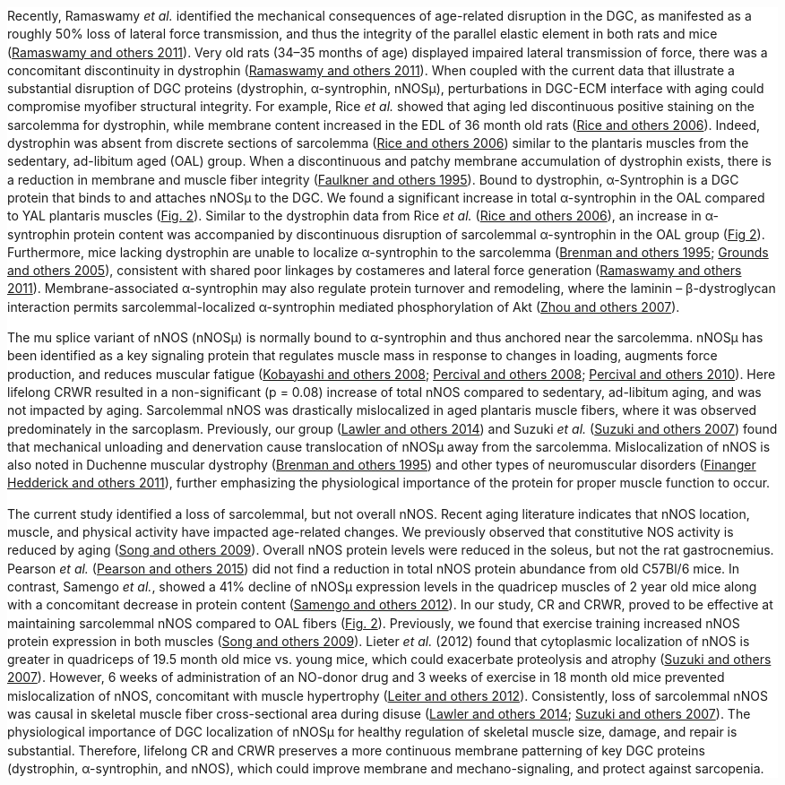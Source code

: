 Recently, Ramaswamy *et al.* identified the mechanical consequences of age-related disruption in the DGC, as manifested as a roughly 50% loss of lateral force transmission, and thus the integrity of the parallel elastic element in both rats and mice ([Ramaswamy and others 2011](#R46)). Very old rats (34–35 months of age) displayed impaired lateral transmission of force, there was a concomitant discontinuity in dystrophin ([Ramaswamy and others 2011](#R46)). When coupled with the current data that illustrate a substantial disruption of DGC proteins (dystrophin, α-syntrophin, nNOSµ), perturbations in DGC-ECM interface with aging could compromise myofiber structural integrity. For example, Rice *et al.* showed that aging led discontinuous positive staining on the sarcolemma for dystrophin, while membrane content increased in the EDL of 36 month old rats ([Rice and others 2006](#R48)). Indeed, dystrophin was absent from discrete sections of sarcolemma ([Rice and others 2006](#R48)) similar to the plantaris muscles from the sedentary, ad-libitum aged (OAL) group. When a discontinuous and patchy membrane accumulation of dystrophin exists, there is a reduction in membrane and muscle fiber integrity ([Faulkner and others 1995](#R14)). Bound to dystrophin, α-Syntrophin is a DGC protein that binds to and attaches nNOSµ to the DGC. We found a significant increase in total α-syntrophin in the OAL compared to YAL plantaris muscles ([Fig. 2](#F2)). Similar to the dystrophin data from Rice *et al.* ([Rice and others 2006](#R48)), an increase in α-syntrophin protein content was accompanied by discontinuous disruption of sarcolemmal α-syntrophin in the OAL group ([Fig 2](#F2)). Furthermore, mice lacking dystrophin are unable to localize α-syntrophin to the sarcolemma ([Brenman and others 1995](#R5); [Grounds and others 2005](#R18)), consistent with shared poor linkages by costameres and lateral force generation ([Ramaswamy and others 2011](#R46)). Membrane-associated α-syntrophin may also regulate protein turnover and remodeling, where the laminin – β-dystroglycan interaction permits sarcolemmal-localized α-syntrophin mediated phosphorylation of Akt ([Zhou and others 2007](#R64)).

The mu splice variant of nNOS (nNOSµ) is normally bound to α-syntrophin and thus anchored near the sarcolemma. nNOSµ has been identified as a key signaling protein that regulates muscle mass in response to changes in loading, augments force production, and reduces muscular fatigue ([Kobayashi and others 2008](#R27); [Percival and others 2008](#R43); [Percival and others 2010](#R44)). Here lifelong CRWR resulted in a non-significant (p = 0.08) increase of total nNOS compared to sedentary, ad-libitum aging, and was not impacted by aging. Sarcolemmal nNOS was drastically mislocalized in aged plantaris muscle fibers, where it was observed predominately in the sarcoplasm. Previously, our group ([Lawler and others 2014](#R29)) and Suzuki *et al.* ([Suzuki and others 2007](#R57)) found that mechanical unloading and denervation cause translocation of nNOSµ away from the sarcolemma. Mislocalization of nNOS is also noted in Duchenne muscular dystrophy ([Brenman and others 1995](#R5)) and other types of neuromuscular disorders ([Finanger Hedderick and others 2011](#R15)), further emphasizing the physiological importance of the protein for proper muscle function to occur.

The current study identified a loss of sarcolemmal, but not overall nNOS. Recent aging literature indicates that nNOS location, muscle, and physical activity have impacted age-related changes. We previously observed that constitutive NOS activity is reduced by aging ([Song and others 2009](#R56)). Overall nNOS protein levels were reduced in the soleus, but not the rat gastrocnemius. Pearson *et al.* ([Pearson and others 2015](#R42)) did not find a reduction in total nNOS protein abundance from old C57Bl/6 mice. In contrast, Samengo *et al.*, showed a 41% decline of nNOSµ expression levels in the quadricep muscles of 2 year old mice along with a concomitant decrease in protein content ([Samengo and others 2012](#R54)). In our study, CR and CRWR, proved to be effective at maintaining sarcolemmal nNOS compared to OAL fibers ([Fig. 2](#F2)). Previously, we found that exercise training increased nNOS protein expression in both muscles ([Song and others 2009](#R56)). Lieter *et al.* (2012) found that cytoplasmic localization of nNOS is greater in quadriceps of 19.5 month old mice vs. young mice, which could exacerbate proteolysis and atrophy ([Suzuki and others 2007](#R57)). However, 6 weeks of administration of an NO-donor drug and 3 weeks of exercise in 18 month old mice prevented mislocalization of nNOS, concomitant with muscle hypertrophy ([Leiter and others 2012](#R30)). Consistently, loss of sarcolemmal nNOS was causal in skeletal muscle fiber cross-sectional area during disuse ([Lawler and others 2014](#R29); [Suzuki and others 2007](#R57)). The physiological importance of DGC localization of nNOSµ for healthy regulation of skeletal muscle size, damage, and repair is substantial. Therefore, lifelong CR and CRWR preserves a more continuous membrane patterning of key DGC proteins (dystrophin, α-syntrophin, and nNOS), which could improve membrane and mechano-signaling, and protect against sarcopenia.

